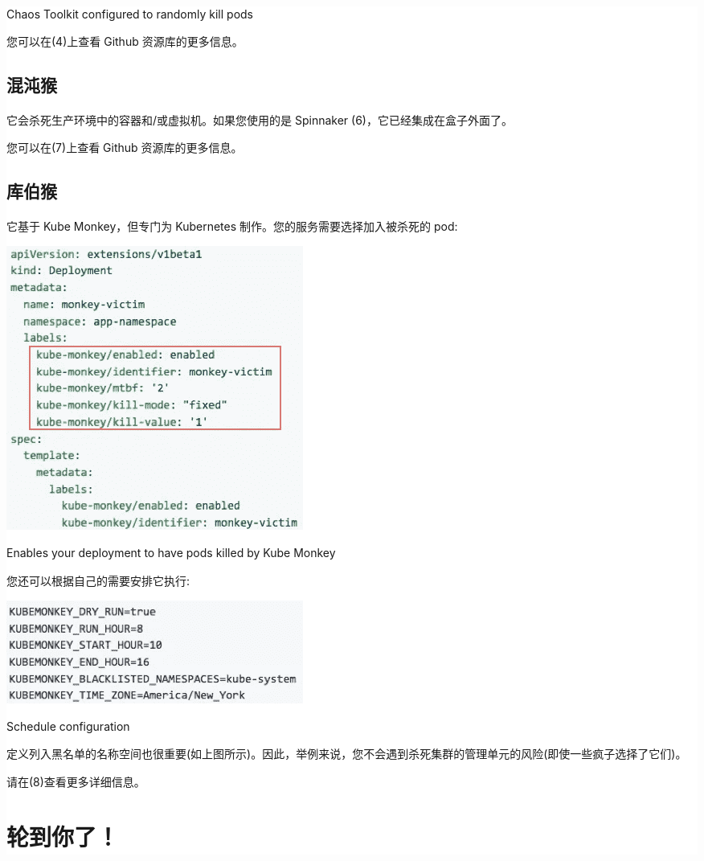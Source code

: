 Chaos Toolkit configured to randomly kill pods

您可以在(4)上查看 Github 资源库的更多信息。

## 混沌猴

它会杀死生产环境中的容器和/或虚拟机。如果您使用的是 Spinnaker (6)，它已经集成在盒子外面了。

您可以在(7)上查看 Github 资源库的更多信息。

## 库伯猴

它基于 Kube Monkey，但专门为 Kubernetes 制作。您的服务需要选择加入被杀死的 pod:

![](img/01b84b6f9abf34d1ef03f04d44510f80.png)

Enables your deployment to have pods killed by Kube Monkey

您还可以根据自己的需要安排它执行:

![](img/5bab8d2027bc5e3f114cd9268329681c.png)

Schedule configuration

定义列入黑名单的名称空间也很重要(如上图所示)。因此，举例来说，您不会遇到杀死集群的管理单元的风险(即使一些疯子选择了它们)。

请在(8)查看更多详细信息。

# 轮到你了！
